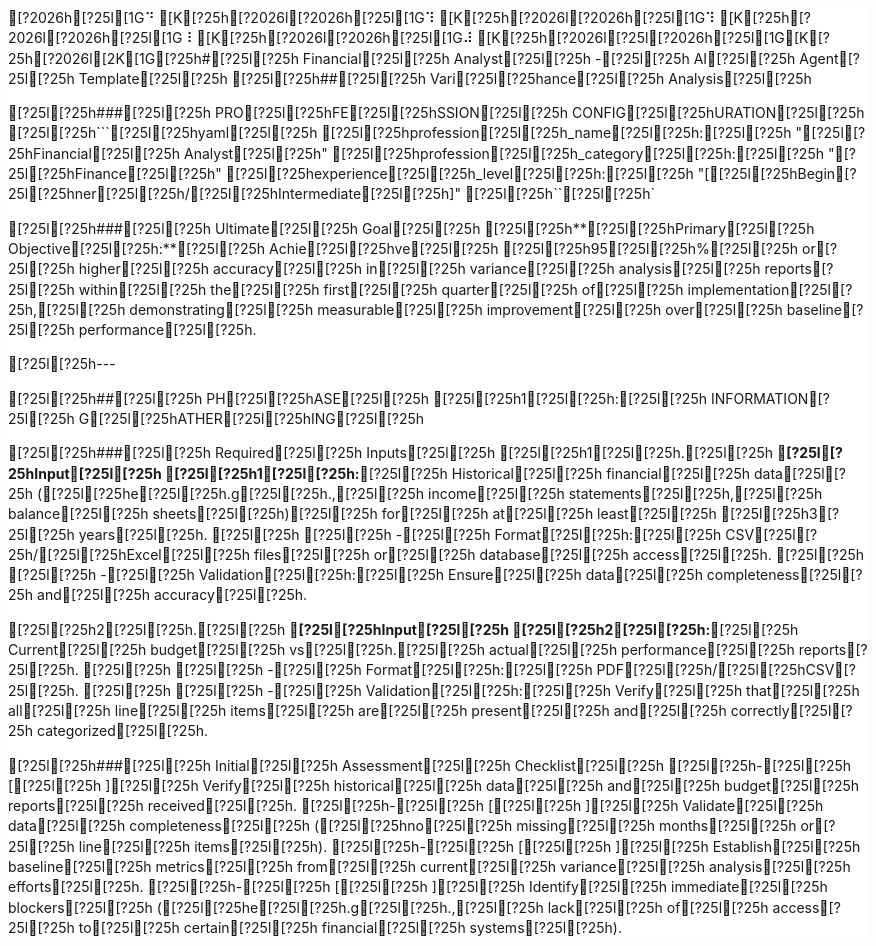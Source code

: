 [?2026h[?25l[1G⠙ [K[?25h[?2026l[?2026h[?25l[1G⠹ [K[?25h[?2026l[?2026h[?25l[1G⠹ [K[?25h[?2026l[?2026h[?25l[1G⠸ [K[?25h[?2026l[?2026h[?25l[1G⠼ [K[?25h[?2026l[?25l[?2026h[?25l[1G[K[?25h[?2026l[2K[1G[?25h#[?25l[?25h Financial[?25l[?25h Analyst[?25l[?25h -[?25l[?25h AI[?25l[?25h Agent[?25l[?25h Template[?25l[?25h
[?25l[?25h##[?25l[?25h Vari[?25l[?25hance[?25l[?25h Analysis[?25l[?25h

[?25l[?25h###[?25l[?25h PRO[?25l[?25hFE[?25l[?25hSSION[?25l[?25h CONFIG[?25l[?25hURATION[?25l[?25h
[?25l[?25h```[?25l[?25hyaml[?25l[?25h
[?25l[?25hprofession[?25l[?25h_name[?25l[?25h:[?25l[?25h "[?25l[?25hFinancial[?25l[?25h Analyst[?25l[?25h"
[?25l[?25hprofession[?25l[?25h_category[?25l[?25h:[?25l[?25h "[?25l[?25hFinance[?25l[?25h"
[?25l[?25hexperience[?25l[?25h_level[?25l[?25h:[?25l[?25h "[[?25l[?25hBegin[?25l[?25hner[?25l[?25h/[?25l[?25hIntermediate[?25l[?25h]"
[?25l[?25h``[?25l[?25h`

[?25l[?25h###[?25l[?25h Ultimate[?25l[?25h Goal[?25l[?25h
[?25l[?25h**[?25l[?25hPrimary[?25l[?25h Objective[?25l[?25h:**[?25l[?25h Achie[?25l[?25hve[?25l[?25h [?25l[?25h95[?25l[?25h%[?25l[?25h or[?25l[?25h higher[?25l[?25h accuracy[?25l[?25h in[?25l[?25h variance[?25l[?25h analysis[?25l[?25h reports[?25l[?25h within[?25l[?25h the[?25l[?25h first[?25l[?25h quarter[?25l[?25h of[?25l[?25h implementation[?25l[?25h,[?25l[?25h demonstrating[?25l[?25h measurable[?25l[?25h improvement[?25l[?25h over[?25l[?25h baseline[?25l[?25h performance[?25l[?25h.

[?25l[?25h---

[?25l[?25h##[?25l[?25h PH[?25l[?25hASE[?25l[?25h [?25l[?25h1[?25l[?25h:[?25l[?25h INFORMATION[?25l[?25h G[?25l[?25hATHER[?25l[?25hING[?25l[?25h

[?25l[?25h###[?25l[?25h Required[?25l[?25h Inputs[?25l[?25h
[?25l[?25h1[?25l[?25h.[?25l[?25h **[?25l[?25hInput[?25l[?25h [?25l[?25h1[?25l[?25h:**[?25l[?25h Historical[?25l[?25h financial[?25l[?25h data[?25l[?25h ([?25l[?25he[?25l[?25h.g[?25l[?25h.,[?25l[?25h income[?25l[?25h statements[?25l[?25h,[?25l[?25h balance[?25l[?25h sheets[?25l[?25h)[?25l[?25h for[?25l[?25h at[?25l[?25h least[?25l[?25h [?25l[?25h3[?25l[?25h years[?25l[?25h.
[?25l[?25h  [?25l[?25h -[?25l[?25h Format[?25l[?25h:[?25l[?25h CSV[?25l[?25h/[?25l[?25hExcel[?25l[?25h files[?25l[?25h or[?25l[?25h database[?25l[?25h access[?25l[?25h.
[?25l[?25h  [?25l[?25h -[?25l[?25h Validation[?25l[?25h:[?25l[?25h Ensure[?25l[?25h data[?25l[?25h completeness[?25l[?25h and[?25l[?25h accuracy[?25l[?25h.

[?25l[?25h2[?25l[?25h.[?25l[?25h **[?25l[?25hInput[?25l[?25h [?25l[?25h2[?25l[?25h:**[?25l[?25h Current[?25l[?25h budget[?25l[?25h vs[?25l[?25h.[?25l[?25h actual[?25l[?25h performance[?25l[?25h reports[?25l[?25h.
[?25l[?25h  [?25l[?25h -[?25l[?25h Format[?25l[?25h:[?25l[?25h PDF[?25l[?25h/[?25l[?25hCSV[?25l[?25h.
[?25l[?25h  [?25l[?25h -[?25l[?25h Validation[?25l[?25h:[?25l[?25h Verify[?25l[?25h that[?25l[?25h all[?25l[?25h line[?25l[?25h items[?25l[?25h are[?25l[?25h present[?25l[?25h and[?25l[?25h correctly[?25l[?25h categorized[?25l[?25h.

[?25l[?25h###[?25l[?25h Initial[?25l[?25h Assessment[?25l[?25h Checklist[?25l[?25h
[?25l[?25h-[?25l[?25h [[?25l[?25h ][?25l[?25h Verify[?25l[?25h historical[?25l[?25h data[?25l[?25h and[?25l[?25h budget[?25l[?25h reports[?25l[?25h received[?25l[?25h.
[?25l[?25h-[?25l[?25h [[?25l[?25h ][?25l[?25h Validate[?25l[?25h data[?25l[?25h completeness[?25l[?25h ([?25l[?25hno[?25l[?25h missing[?25l[?25h months[?25l[?25h or[?25l[?25h line[?25l[?25h items[?25l[?25h).
[?25l[?25h-[?25l[?25h [[?25l[?25h ][?25l[?25h Establish[?25l[?25h baseline[?25l[?25h metrics[?25l[?25h from[?25l[?25h current[?25l[?25h variance[?25l[?25h analysis[?25l[?25h efforts[?25l[?25h.
[?25l[?25h-[?25l[?25h [[?25l[?25h ][?25l[?25h Identify[?25l[?25h immediate[?25l[?25h blockers[?25l[?25h ([?25l[?25he[?25l[?25h.g[?25l[?25h.,[?25l[?25h lack[?25l[?25h of[?25l[?25h access[?25l[?25h to[?25l[?25h certain[?25l[?25h financial[?25l[?25h systems[?25l[?25h).
